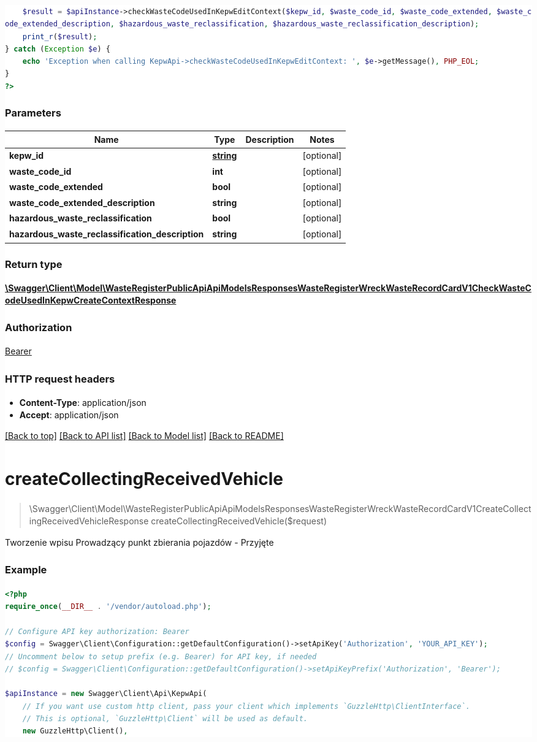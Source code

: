 ```php
    $result = $apiInstance->checkWasteCodeUsedInKepwEditContext($kepw_id, $waste_code_id, $waste_code_extended, $waste_code_extended_description, $hazardous_waste_reclassification, $hazardous_waste_reclassification_description);
    print_r($result);
} catch (Exception $e) {
    echo 'Exception when calling KepwApi->checkWasteCodeUsedInKepwEditContext: ', $e->getMessage(), PHP_EOL;
}
?>
```

### Parameters

Name | Type | Description  | Notes
------------- | ------------- | ------------- | -------------
 **kepw_id** | [**string**](../Model/.md)|  | [optional]
 **waste_code_id** | **int**|  | [optional]
 **waste_code_extended** | **bool**|  | [optional]
 **waste_code_extended_description** | **string**|  | [optional]
 **hazardous_waste_reclassification** | **bool**|  | [optional]
 **hazardous_waste_reclassification_description** | **string**|  | [optional]

### Return type

[**\Swagger\Client\Model\WasteRegisterPublicApiApiModelsResponsesWasteRegisterWreckWasteRecordCardV1CheckWasteCodeUsedInKepwCreateContextResponse**](../Model/WasteRegisterPublicApiApiModelsResponsesWasteRegisterWreckWasteRecordCardV1CheckWasteCodeUsedInKepwCreateContextResponse.md)

### Authorization

[Bearer](../../README.md#Bearer)

### HTTP request headers

 - **Content-Type**: application/json
 - **Accept**: application/json

[[Back to top]](#) [[Back to API list]](../../README.md#documentation-for-api-endpoints) [[Back to Model list]](../../README.md#documentation-for-models) [[Back to README]](../../README.md)

# **createCollectingReceivedVehicle**
> \Swagger\Client\Model\WasteRegisterPublicApiApiModelsResponsesWasteRegisterWreckWasteRecordCardV1CreateCollectingReceivedVehicleResponse createCollectingReceivedVehicle($request)

Tworzenie wpisu Prowadzący punkt zbierania pojazdów - Przyjęte

### Example
```php
<?php
require_once(__DIR__ . '/vendor/autoload.php');

// Configure API key authorization: Bearer
$config = Swagger\Client\Configuration::getDefaultConfiguration()->setApiKey('Authorization', 'YOUR_API_KEY');
// Uncomment below to setup prefix (e.g. Bearer) for API key, if needed
// $config = Swagger\Client\Configuration::getDefaultConfiguration()->setApiKeyPrefix('Authorization', 'Bearer');

$apiInstance = new Swagger\Client\Api\KepwApi(
    // If you want use custom http client, pass your client which implements `GuzzleHttp\ClientInterface`.
    // This is optional, `GuzzleHttp\Client` will be used as default.
    new GuzzleHttp\Client(),
```